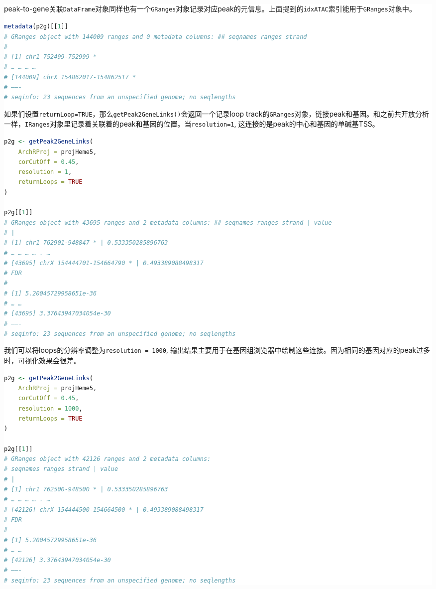 peak-to-gene关联`DataFrame`对象同样也有一个`GRanges`对象记录对应peak的元信息。上面提到的`idxATAC`索引能用于`GRanges`对象中。

```R
metadata(p2g)[[1]]
# GRanges object with 144009 ranges and 0 metadata columns: ## seqnames ranges strand
#
# [1] chr1 752499-752999 *
# … … … …
# [144009] chrX 154862017-154862517 *
# ——-
# seqinfo: 23 sequences from an unspecified genome; no seqlengths
```

如果们设置`returnLoop=TRUE`，那么`getPeak2GeneLinks()`会返回一个记录loop track的`GRanges`对象，链接peak和基因。和之前共开放分析一样，`IRanges`对象里记录着关联着的peak和基因的位置。当`resolution=1`, 这连接的是peak的中心和基因的单碱基TSS。

```R
p2g <- getPeak2GeneLinks(
    ArchRProj = projHeme5,
    corCutOff = 0.45,
    resolution = 1,
    returnLoops = TRUE
)

p2g[[1]]
# GRanges object with 43695 ranges and 2 metadata columns: ## seqnames ranges strand | value
# |
# [1] chr1 762901-948847 * | 0.533350285896763
# … … … … . …
# [43695] chrX 154444701-154664790 * | 0.493389088498317
# FDR
#
# [1] 5.20045729958651e-36
# … …
# [43695] 3.37643947034054e-30
# ——-
# seqinfo: 23 sequences from an unspecified genome; no seqlengths
```

我们可以将loops的分辨率调整为`resolution = 1000`, 输出结果主要用于在基因组浏览器中绘制这些连接。因为相同的基因对应的peak过多时，可视化效果会很差。

```R
p2g <- getPeak2GeneLinks(
    ArchRProj = projHeme5,
    corCutOff = 0.45,
    resolution = 1000,
    returnLoops = TRUE
)

p2g[[1]]
# GRanges object with 42126 ranges and 2 metadata columns:
# seqnames ranges strand | value
# |
# [1] chr1 762500-948500 * | 0.533350285896763
# … … … … . …
# [42126] chrX 154444500-154664500 * | 0.493389088498317
# FDR
#
# [1] 5.20045729958651e-36
# … …
# [42126] 3.37643947034054e-30
# ——-
# seqinfo: 23 sequences from an unspecified genome; no seqlengths
```
